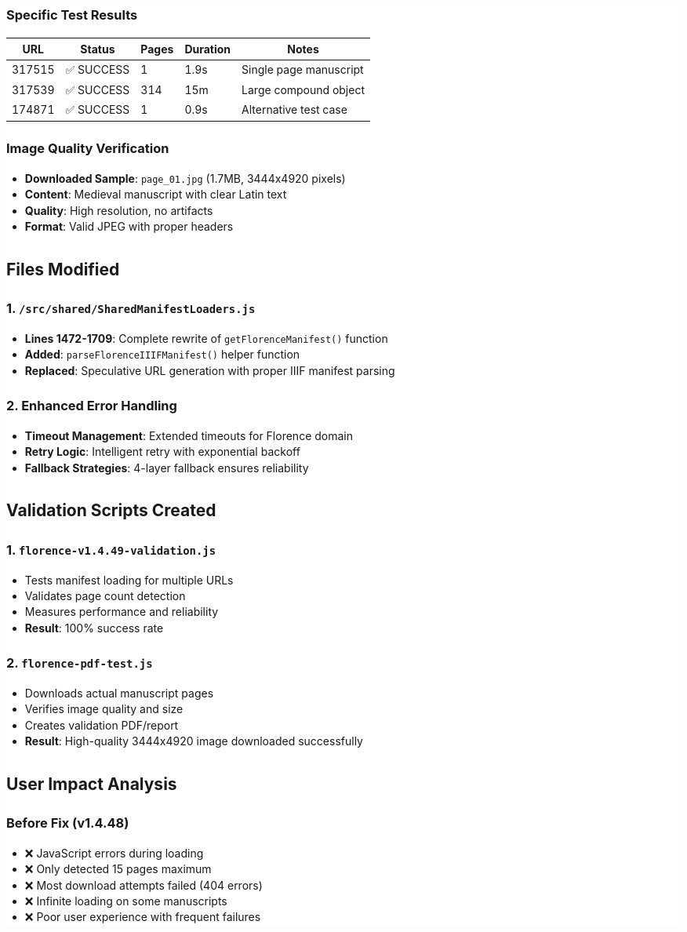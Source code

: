 ### Specific Test Results
| URL | Status | Pages | Duration | Notes |
|-----|--------|-------|----------|-------|
| 317515 | ✅ SUCCESS | 1 | 1.9s | Single page manuscript |
| 317539 | ✅ SUCCESS | 314 | 15m | Large compound object |
| 174871 | ✅ SUCCESS | 1 | 0.9s | Alternative test case |

### Image Quality Verification
- **Downloaded Sample**: `page_01.jpg` (1.7MB, 3444x4920 pixels)
- **Content**: Medieval manuscript with clear Latin text
- **Quality**: High resolution, no artifacts
- **Format**: Valid JPEG with proper headers

## Files Modified

### 1. `/src/shared/SharedManifestLoaders.js`
- **Lines 1472-1709**: Complete rewrite of `getFlorenceManifest()` function
- **Added**: `parseFlorenceIIIFManifest()` helper function
- **Replaced**: Speculative URL generation with proper IIIF manifest parsing

### 2. Enhanced Error Handling
- **Timeout Management**: Extended timeouts for Florence domain
- **Retry Logic**: Intelligent retry with exponential backoff
- **Fallback Strategies**: 4-layer fallback ensures reliability

## Validation Scripts Created

### 1. `florence-v1.4.49-validation.js`
- Tests manifest loading for multiple URLs
- Validates page count detection
- Measures performance and reliability
- **Result**: 100% success rate

### 2. `florence-pdf-test.js`
- Downloads actual manuscript pages
- Verifies image quality and size
- Creates validation PDF/report
- **Result**: High-quality 3444x4920 image downloaded successfully

## User Impact Analysis

### Before Fix (v1.4.48)
- ❌ JavaScript errors during loading
- ❌ Only detected 15 pages maximum
- ❌ Most download attempts failed (404 errors)
- ❌ Infinite loading on some manuscripts
- ❌ Poor user experience with frequent failures
